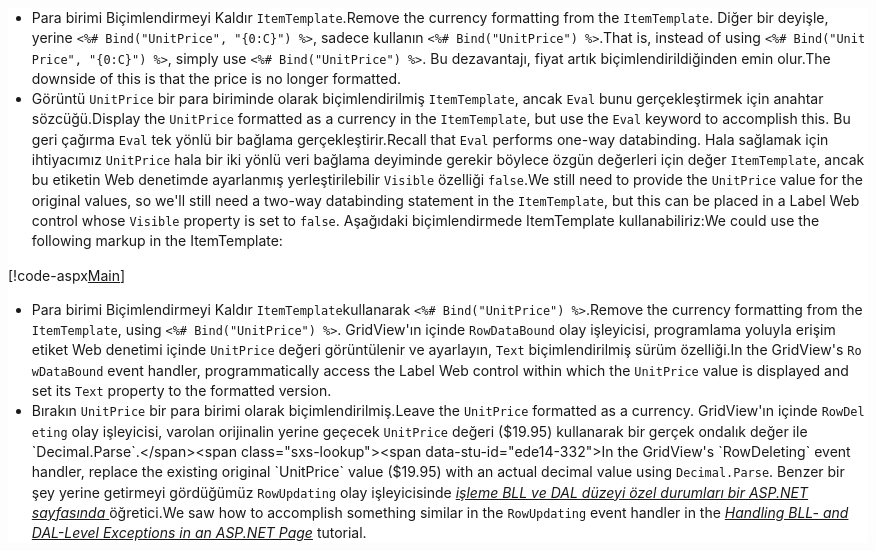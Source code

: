 - <span data-ttu-id="ede14-322">Para birimi Biçimlendirmeyi Kaldır `ItemTemplate`.</span><span class="sxs-lookup"><span data-stu-id="ede14-322">Remove the currency formatting from the `ItemTemplate`.</span></span> <span data-ttu-id="ede14-323">Diğer bir deyişle, yerine `<%# Bind("UnitPrice", "{0:C}") %>`, sadece kullanın `<%# Bind("UnitPrice") %>`.</span><span class="sxs-lookup"><span data-stu-id="ede14-323">That is, instead of using `<%# Bind("UnitPrice", "{0:C}") %>`, simply use `<%# Bind("UnitPrice") %>`.</span></span> <span data-ttu-id="ede14-324">Bu dezavantajı, fiyat artık biçimlendirildiğinden emin olur.</span><span class="sxs-lookup"><span data-stu-id="ede14-324">The downside of this is that the price is no longer formatted.</span></span>
- <span data-ttu-id="ede14-325">Görüntü `UnitPrice` bir para biriminde olarak biçimlendirilmiş `ItemTemplate`, ancak `Eval` bunu gerçekleştirmek için anahtar sözcüğü.</span><span class="sxs-lookup"><span data-stu-id="ede14-325">Display the `UnitPrice` formatted as a currency in the `ItemTemplate`, but use the `Eval` keyword to accomplish this.</span></span> <span data-ttu-id="ede14-326">Bu geri çağırma `Eval` tek yönlü bir bağlama gerçekleştirir.</span><span class="sxs-lookup"><span data-stu-id="ede14-326">Recall that `Eval` performs one-way databinding.</span></span> <span data-ttu-id="ede14-327">Hala sağlamak için ihtiyacımız `UnitPrice` hala bir iki yönlü veri bağlama deyiminde gerekir böylece özgün değerleri için değer `ItemTemplate`, ancak bu etiketin Web denetimde ayarlanmış yerleştirilebilir `Visible` özelliği `false`.</span><span class="sxs-lookup"><span data-stu-id="ede14-327">We still need to provide the `UnitPrice` value for the original values, so we'll still need a two-way databinding statement in the `ItemTemplate`, but this can be placed in a Label Web control whose `Visible` property is set to `false`.</span></span> <span data-ttu-id="ede14-328">Aşağıdaki biçimlendirmede ItemTemplate kullanabiliriz:</span><span class="sxs-lookup"><span data-stu-id="ede14-328">We could use the following markup in the ItemTemplate:</span></span>


[!code-aspx[Main](implementing-optimistic-concurrency-vb/samples/sample10.aspx)]

- <span data-ttu-id="ede14-329">Para birimi Biçimlendirmeyi Kaldır `ItemTemplate`kullanarak `<%# Bind("UnitPrice") %>`.</span><span class="sxs-lookup"><span data-stu-id="ede14-329">Remove the currency formatting from the `ItemTemplate`, using `<%# Bind("UnitPrice") %>`.</span></span> <span data-ttu-id="ede14-330">GridView'ın içinde `RowDataBound` olay işleyicisi, programlama yoluyla erişim etiket Web denetimi içinde `UnitPrice` değeri görüntülenir ve ayarlayın, `Text` biçimlendirilmiş sürüm özelliği.</span><span class="sxs-lookup"><span data-stu-id="ede14-330">In the GridView's `RowDataBound` event handler, programmatically access the Label Web control within which the `UnitPrice` value is displayed and set its `Text` property to the formatted version.</span></span>
- <span data-ttu-id="ede14-331">Bırakın `UnitPrice` bir para birimi olarak biçimlendirilmiş.</span><span class="sxs-lookup"><span data-stu-id="ede14-331">Leave the `UnitPrice` formatted as a currency.</span></span> <span data-ttu-id="ede14-332">GridView'ın içinde `RowDeleting` olay işleyicisi, varolan orijinalin yerine geçecek `UnitPrice` değeri ($19.95) kullanarak bir gerçek ondalık değer ile `Decimal.Parse`.</span><span class="sxs-lookup"><span data-stu-id="ede14-332">In the GridView's `RowDeleting` event handler, replace the existing original `UnitPrice` value ($19.95) with an actual decimal value using `Decimal.Parse`.</span></span> <span data-ttu-id="ede14-333">Benzer bir şey yerine getirmeyi gördüğümüz `RowUpdating` olay işleyicisinde [ *işleme BLL ve DAL düzeyi özel durumları bir ASP.NET sayfasında* ](handling-bll-and-dal-level-exceptions-in-an-asp-net-page-cs.md) öğretici.</span><span class="sxs-lookup"><span data-stu-id="ede14-333">We saw how to accomplish something similar in the `RowUpdating` event handler in the [*Handling BLL- and DAL-Level Exceptions in an ASP.NET Page*](handling-bll-and-dal-level-exceptions-in-an-asp-net-page-cs.md) tutorial.</span></span>

